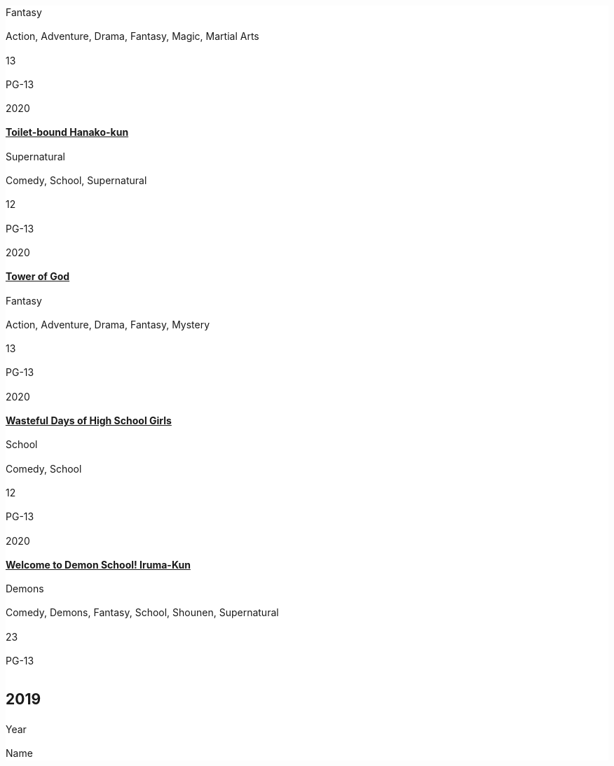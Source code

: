 Fantasy

Action, Adventure, Drama, Fantasy, Magic, Martial Arts

13

PG-13

2020

[**Toilet-bound Hanako-kun**](http://myanimelist.net/anime/39534/Toilet-bound_Hanako-kun)

Supernatural

Comedy, School, Supernatural

12

PG-13

2020

[**Tower of God**](http://myanimelist.net/anime/40221/Tower_of_God)

Fantasy

Action, Adventure, Drama, Fantasy, Mystery

13

PG-13

2020

[**Wasteful Days of High School Girls**](http://myanimelist.net/anime/38619/Wasteful_Days_of_High_School_Girls)

School

Comedy, School

12

PG-13

2020

[**Welcome to Demon School! Iruma-Kun**](http://myanimelist.net/anime/39196/Welcome_to_Demon_School!_Iruma-Kun)

Demons

Comedy, Demons, Fantasy, School, Shounen, Supernatural

23

PG-13

2019
----

Year

Name
